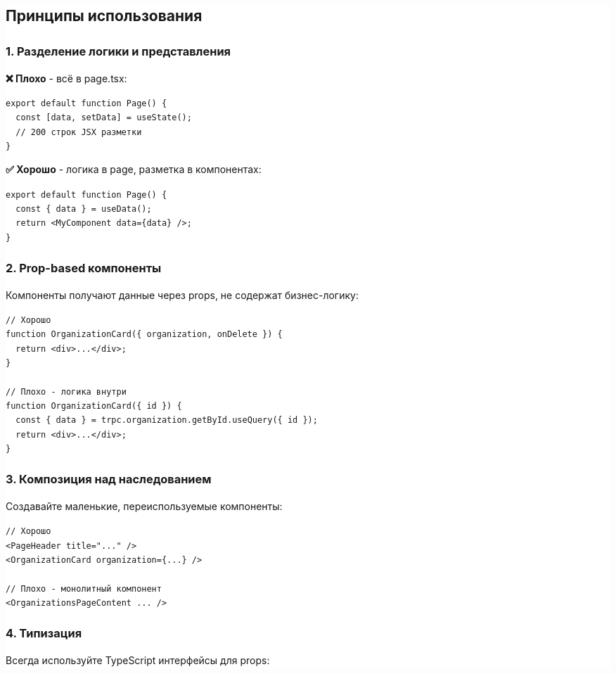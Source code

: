 ## Принципы использования

### 1. Разделение логики и представления

**❌ Плохо** - всё в page.tsx:
```tsx
export default function Page() {
  const [data, setData] = useState();
  // 200 строк JSX разметки
}
```

**✅ Хорошо** - логика в page, разметка в компонентах:
```tsx
export default function Page() {
  const { data } = useData();
  return <MyComponent data={data} />;
}
```

### 2. Prop-based компоненты

Компоненты получают данные через props, не содержат бизнес-логику:

```tsx
// Хорошо
function OrganizationCard({ organization, onDelete }) {
  return <div>...</div>;
}

// Плохо - логика внутри
function OrganizationCard({ id }) {
  const { data } = trpc.organization.getById.useQuery({ id });
  return <div>...</div>;
}
```

### 3. Композиция над наследованием

Создавайте маленькие, переиспользуемые компоненты:

```tsx
// Хорошо
<PageHeader title="..." />
<OrganizationCard organization={...} />

// Плохо - монолитный компонент
<OrganizationsPageContent ... />
```

### 4. Типизация

Всегда используйте TypeScript интерфейсы для props:

